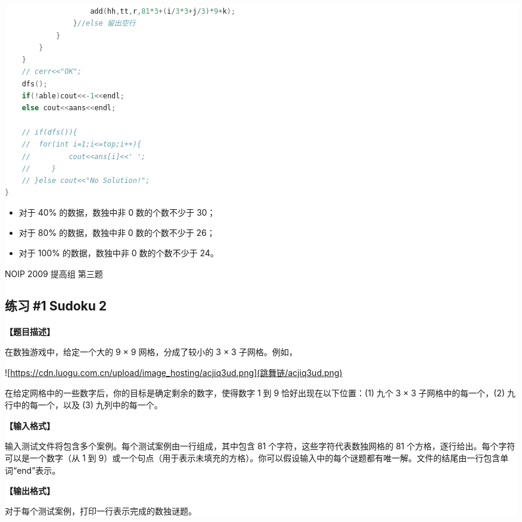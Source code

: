 ```C++
                    add(hh,tt,r,81*3+(i/3*3+j/3)*9+k);
                }//else 留出空行
            }
        }
    }
    // cerr<<"OK";
    dfs();
	if(!able)cout<<-1<<endl;
    else cout<<aans<<endl;

	// if(dfs()){
	// 	for(int i=1;i<=top;i++){
    //         cout<<ans[i]<<' ';
    //     }
	// }else cout<<"No Solution!";
}
```

- 对于 $40\%$ 的数据，数独中非 $0$ 数的个数不少于 $30$；

- 对于 $80\%$ 的数据，数独中非 $0$ 数的个数不少于 $26$；

- 对于 $100\%$ 的数据，数独中非 $0$ 数的个数不少于 $24$。

NOIP 2009 提高组 第三题

## 练习 #1 Sudoku 2

**【题目描述】**

在数独游戏中，给定一个大的 9 × 9 网格，分成了较小的 3 × 3 子网格。例如，

![https://cdn.luogu.com.cn/upload/image_hosting/acjiq3ud.png](跳舞链/acjiq3ud.png)

在给定网格中的一些数字后，你的目标是确定剩余的数字，使得数字 1 到 9 恰好出现在以下位置：(1) 九个 3 × 3 子网格中的每一个，(2) 九行中的每一个，以及 (3) 九列中的每一个。

**【输入格式】**

输入测试文件将包含多个案例。每个测试案例由一行组成，其中包含 81 个字符，这些字符代表数独网格的 81 个方格，逐行给出。每个字符可以是一个数字（从 1 到 9）或一个句点（用于表示未填充的方格）。你可以假设输入中的每个谜题都有唯一解。文件的结尾由一行包含单词“end”表示。

**【输出格式】**

对于每个测试案例，打印一行表示完成的数独谜题。

